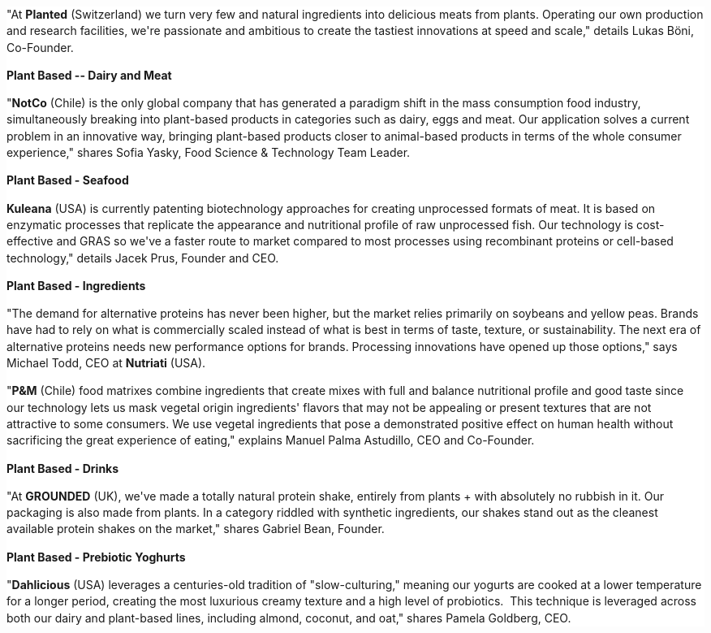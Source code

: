 "At **Planted** (Switzerland) we turn very few and natural ingredients
into delicious meats from plants. Operating our own production and
research facilities, we're passionate and ambitious to create the
tastiest innovations at speed and scale," details Lukas Böni,
Co-Founder.

**Plant Based -- Dairy and Meat**

"**NotCo** (Chile) is the only global company that has generated a
paradigm shift in the mass consumption food industry, simultaneously
breaking into plant-based products in categories such as dairy, eggs and
meat. Our application solves a current problem in an innovative way,
bringing plant-based products closer to animal-based products in terms
of the whole consumer experience,\" shares Sofia Yasky, Food Science &
Technology Team Leader.

**Plant Based - Seafood**

**Kuleana** (USA) is currently patenting biotechnology approaches for
creating unprocessed formats of meat. It is based on enzymatic processes
that replicate the appearance and nutritional profile of raw unprocessed
fish. Our technology is cost-effective and GRAS so we've a faster route
to market compared to most processes using recombinant proteins or
cell-based technology," details Jacek Prus, Founder and CEO.

**Plant Based - Ingredients**

\"The demand for alternative proteins has never been higher, but the
market relies primarily on soybeans and yellow peas. Brands have had to
rely on what is commercially scaled instead of what is best in terms of
taste, texture, or sustainability. The next era of alternative proteins
needs new performance options for brands. Processing innovations have
opened up those options,\" says Michael Todd, CEO at **Nutriati** (USA).

"**P&M** (Chile) food matrixes combine ingredients that create mixes
with full and balance nutritional profile and good taste since our
technology lets us mask vegetal origin ingredients' flavors that may not
be appealing or present textures that are not attractive to some
consumers. We use vegetal ingredients that pose a demonstrated positive
effect on human health without sacrificing the great experience of
eating," explains Manuel Palma Astudillo, CEO and Co-Founder.

**Plant Based - Drinks**

"At **GROUNDED** (UK), we've made a totally natural protein shake,
entirely from plants + with absolutely no rubbish in it. Our packaging
is also made from plants. In a category riddled with synthetic
ingredients, our shakes stand out as the cleanest available protein
shakes on the market," shares Gabriel Bean, Founder.

**Plant Based - Prebiotic Yoghurts**

\"**Dahlicious** (USA) leverages a centuries-old tradition of
"slow-culturing," meaning our yogurts are cooked at a lower temperature
for a longer period, creating the most luxurious creamy texture and a
high level of probiotics.  This technique is leveraged across both our
dairy and plant-based lines, including almond, coconut, and oat," shares
Pamela Goldberg, CEO.
